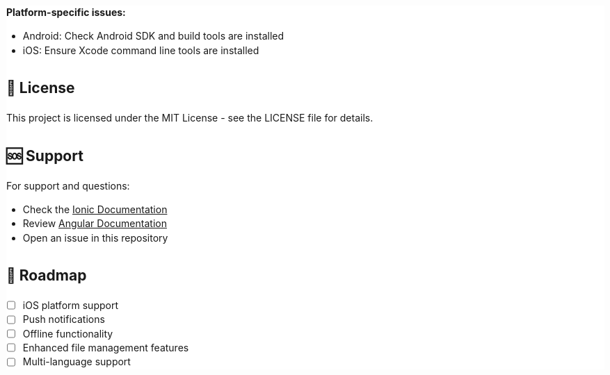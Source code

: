 **Platform-specific issues:**
- Android: Check Android SDK and build tools are installed
- iOS: Ensure Xcode command line tools are installed

## 📄 License

This project is licensed under the MIT License - see the LICENSE file for details.

## 🆘 Support

For support and questions:
- Check the [Ionic Documentation](https://ionicframework.com/docs)
- Review [Angular Documentation](https://angular.io/docs)
- Open an issue in this repository

## 🎯 Roadmap

- [ ] iOS platform support
- [ ] Push notifications
- [ ] Offline functionality
- [ ] Enhanced file management features
- [ ] Multi-language support
